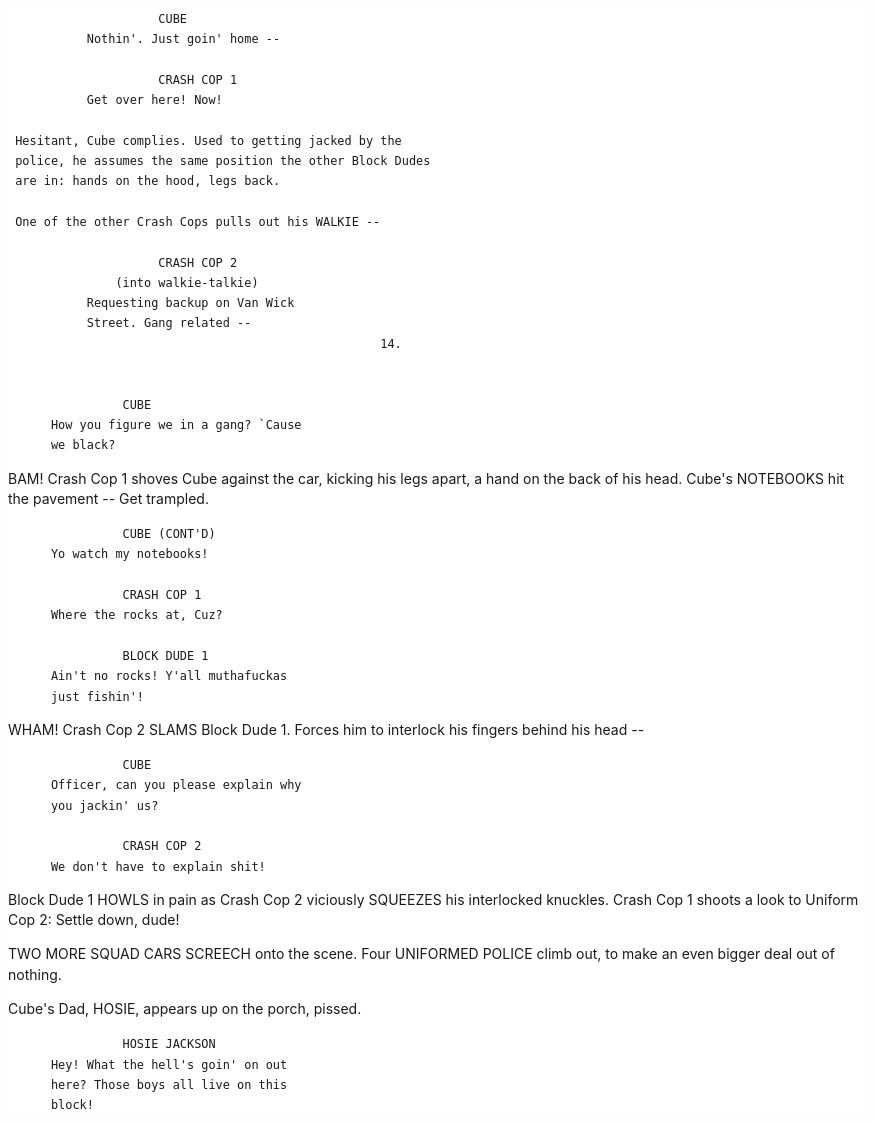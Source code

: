                         CUBE
               Nothin'. Just goin' home --

                         CRASH COP 1
               Get over here! Now!

     Hesitant, Cube complies. Used to getting jacked by the
     police, he assumes the same position the other Block Dudes
     are in: hands on the hood, legs back.

     One of the other Crash Cops pulls out his WALKIE --

                         CRASH COP 2
                   (into walkie-talkie)
               Requesting backup on Van Wick
               Street. Gang related --
                                                        14.


                    CUBE
          How you figure we in a gang? `Cause
          we black?

BAM! Crash Cop 1 shoves Cube against the car, kicking his
legs apart, a hand on the back of his head. Cube's NOTEBOOKS
hit the pavement -- Get trampled.

                    CUBE (CONT'D)
          Yo watch my notebooks!

                    CRASH COP 1
          Where the rocks at, Cuz?

                    BLOCK DUDE 1
          Ain't no rocks! Y'all muthafuckas
          just fishin'!

WHAM! Crash Cop 2 SLAMS Block Dude 1. Forces him to interlock
his fingers behind his head --

                    CUBE
          Officer, can you please explain why
          you jackin' us?

                    CRASH COP 2
          We don't have to explain shit!

Block Dude 1 HOWLS in pain as Crash Cop 2 viciously SQUEEZES
his interlocked knuckles. Crash Cop 1 shoots a look to
Uniform Cop 2: Settle down, dude!

TWO MORE SQUAD CARS SCREECH onto the scene. Four UNIFORMED
POLICE climb out, to make an even bigger deal out of nothing.

Cube's Dad, HOSIE, appears up on the porch, pissed.

                    HOSIE JACKSON
          Hey! What the hell's goin' on out
          here? Those boys all live on this
          block!
